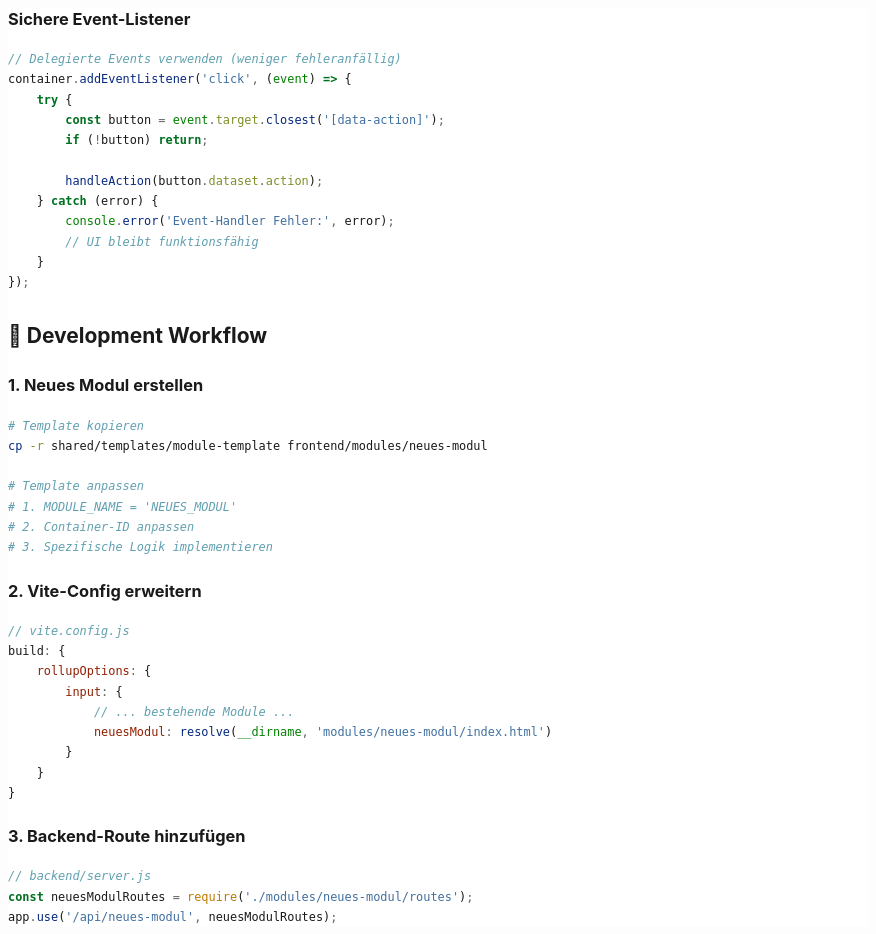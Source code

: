 
### Sichere Event-Listener

```javascript
// Delegierte Events verwenden (weniger fehleranfällig)
container.addEventListener('click', (event) => {
    try {
        const button = event.target.closest('[data-action]');
        if (!button) return;
        
        handleAction(button.dataset.action);
    } catch (error) {
        console.error('Event-Handler Fehler:', error);
        // UI bleibt funktionsfähig
    }
});
```

## 🚀 Development Workflow

### 1. Neues Modul erstellen

```bash
# Template kopieren
cp -r shared/templates/module-template frontend/modules/neues-modul

# Template anpassen
# 1. MODULE_NAME = 'NEUES_MODUL'
# 2. Container-ID anpassen
# 3. Spezifische Logik implementieren
```

### 2. Vite-Config erweitern

```javascript
// vite.config.js
build: {
    rollupOptions: {
        input: {
            // ... bestehende Module ...
            neuesModul: resolve(__dirname, 'modules/neues-modul/index.html')
        }
    }
}
```

### 3. Backend-Route hinzufügen

```javascript
// backend/server.js
const neuesModulRoutes = require('./modules/neues-modul/routes');
app.use('/api/neues-modul', neuesModulRoutes);
```
